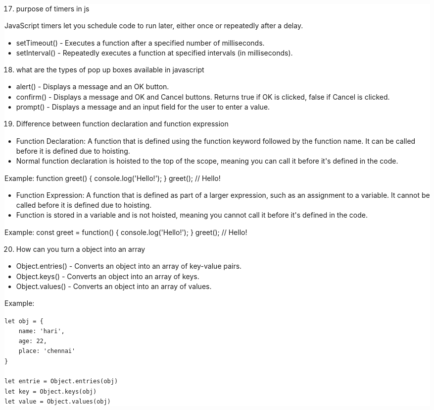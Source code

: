 

17) purpose of timers in js

JavaScript timers let you schedule code to run later, either once or repeatedly after a delay.

  - setTimeout() - Executes a function after a specified number of milliseconds.
  - setInterval() - Repeatedly executes a function at specified intervals (in milliseconds).



18) what are the types of pop up boxes available in javascript

  - alert() - Displays a message and an OK button.
  - confirm() - Displays a message and OK and Cancel buttons. Returns true if OK is clicked, false if Cancel is clicked.
  - prompt() - Displays a message and an input field for the user to enter a value.



19) Difference between function declaration and function expression 

  - Function Declaration: A function that is defined using the function keyword followed by the function name. It can be called before it is defined due to hoisting.
  - Normal function declaration is hoisted to the top of the scope, meaning you can call it before it's defined in the code.

  Example:
  function greet() {
    console.log('Hello!');
  }
  greet(); // Hello!

  - Function Expression: A function that is defined as part of a larger expression, such as an assignment to a variable. It cannot be called before it is defined due to hoisting.
  - Function is stored in a variable and is not hoisted, meaning you cannot call it before it's defined in the code.

  Example:
  const greet = function() {
    console.log('Hello!');
  }
  greet(); // Hello!



20) How can you turn a object into an array

  - Object.entries() - Converts an object into an array of key-value pairs.
  - Object.keys() - Converts an object into an array of keys.
  - Object.values() - Converts an object into an array of values.
  
  Example:

    let obj = {
        name: 'hari',
        age: 22,
        place: 'chennai'
    }

    let entrie = Object.entries(obj)
    let key = Object.keys(obj)
    let value = Object.values(obj)
